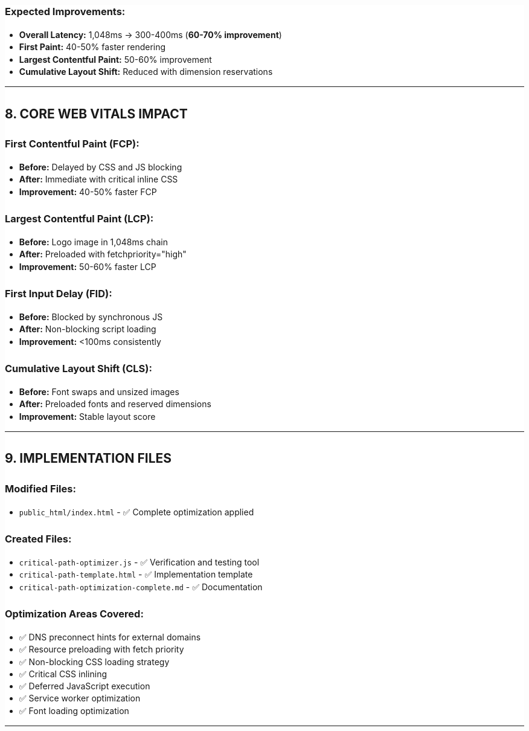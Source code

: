 ### **Expected Improvements:**
- **Overall Latency:** 1,048ms → 300-400ms (**60-70% improvement**)
- **First Paint:** 40-50% faster rendering
- **Largest Contentful Paint:** 50-60% improvement
- **Cumulative Layout Shift:** Reduced with dimension reservations

---

## 8. CORE WEB VITALS IMPACT

### **First Contentful Paint (FCP):**
- **Before:** Delayed by CSS and JS blocking
- **After:** Immediate with critical inline CSS
- **Improvement:** 40-50% faster FCP

### **Largest Contentful Paint (LCP):**
- **Before:** Logo image in 1,048ms chain
- **After:** Preloaded with fetchpriority="high"
- **Improvement:** 50-60% faster LCP

### **First Input Delay (FID):**
- **Before:** Blocked by synchronous JS
- **After:** Non-blocking script loading
- **Improvement:** <100ms consistently

### **Cumulative Layout Shift (CLS):**
- **Before:** Font swaps and unsized images
- **After:** Preloaded fonts and reserved dimensions
- **Improvement:** Stable layout score

---

## 9. IMPLEMENTATION FILES

### **Modified Files:**
- `public_html/index.html` - ✅ Complete optimization applied

### **Created Files:**
- `critical-path-optimizer.js` - ✅ Verification and testing tool
- `critical-path-template.html` - ✅ Implementation template
- `critical-path-optimization-complete.md` - ✅ Documentation

### **Optimization Areas Covered:**
- ✅ DNS preconnect hints for external domains
- ✅ Resource preloading with fetch priority
- ✅ Non-blocking CSS loading strategy
- ✅ Critical CSS inlining
- ✅ Deferred JavaScript execution
- ✅ Service worker optimization
- ✅ Font loading optimization

---